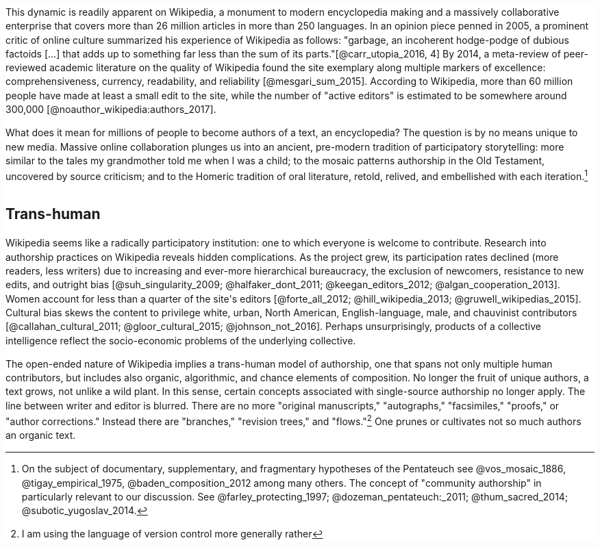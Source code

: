 This dynamic is readily apparent on Wikipedia, a monument to modern
encyclopedia making and a massively collaborative enterprise that covers more
than 26 million articles in more than 250 languages. In an opinion piece
penned in 2005, a prominent critic of online culture summarized his experience
of Wikipedia as follows: "garbage, an incoherent hodge-podge of dubious
factoids [...] that adds up to something far less than the sum of its
parts."[@carr_utopia_2016, 4] By 2014, a meta-review of peer-reviewed academic
literature on the quality of Wikipedia found the site exemplary along multiple
markers of excellence: comprehensiveness, currency, readability, and
reliability [@mesgari_sum_2015]. According to Wikipedia, more than 60 million
people have made at least a small edit to the site, while the number of
"active editors" is estimated to be somewhere around 300,000
[@noauthor_wikipedia:authors_2017].

What does it mean for millions of people to become authors of a text, an
encyclopedia? The question is by no means unique to new media. Massive online
collaboration plunges us into an ancient, pre-modern tradition of
participatory storytelling: more similar to the tales my grandmother told me
when I was a child; to the mosaic patterns authorship in the Old Testament,
uncovered by source criticism; and to the Homeric tradition of oral
literature, retold, relived, and embellished with each iteration.[^ls-dh]

[^ls-dh]: On the subject of documentary, supplementary, and fragmentary
  hypotheses of the Pentateuch see @vos_mosaic_1886, @tigay_empirical_1975,
@baden_composition_2012 among many others. The concept of "community
authorship" in particularly relevant to our discussion. See
@farley_protecting_1997; @dozeman_pentateuch:_2011; @thum_sacred_2014;
@subotic_yugoslav_2014.

## Trans-human

Wikipedia seems like a radically participatory institution: one to which
everyone is welcome to contribute. Research into authorship practices on
Wikipedia reveals hidden complications. As the project grew, its participation
rates declined (more readers, less writers) due to increasing and ever-more
hierarchical bureaucracy, the exclusion of newcomers, resistance to new edits,
and outright bias [@suh_singularity_2009; @halfaker_dont_2011;
@keegan_editors_2012; @algan_cooperation_2013]. Women account for less than a
quarter of the site's editors [@forte_all_2012; @hill_wikipedia_2013;
@gruwell_wikipedias_2015]. Cultural bias skews the content to privilege white,
urban, North American, English-language, male, and chauvinist contributors
[@callahan_cultural_2011; @gloor_cultural_2015; @johnson_not_2016]. Perhaps
unsurprisingly, products of a collective intelligence reflect the
socio-economic problems of the underlying collective.

The open-ended nature of Wikipedia implies a trans-human model of authorship,
one that spans not only multiple human contributors, but includes also
organic, algorithmic, and chance elements of composition. No longer the fruit
of unique authors, a text grows, not unlike a wild plant. In this sense,
certain concepts associated with single-source authorship no longer apply. The
line between writer and editor is blurred. There are no more "original
manuscripts," "autographs," "facsimiles," "proofs," or "author corrections."
Instead there are "branches," "revision trees," and "flows."[^ln-flow] One
prunes or cultivates not so much authors an organic text.


[^ln-person]: See for example "Literature as a Revelation of Personality" in
[^ln-flow]: I am using the language of version control more generally rather